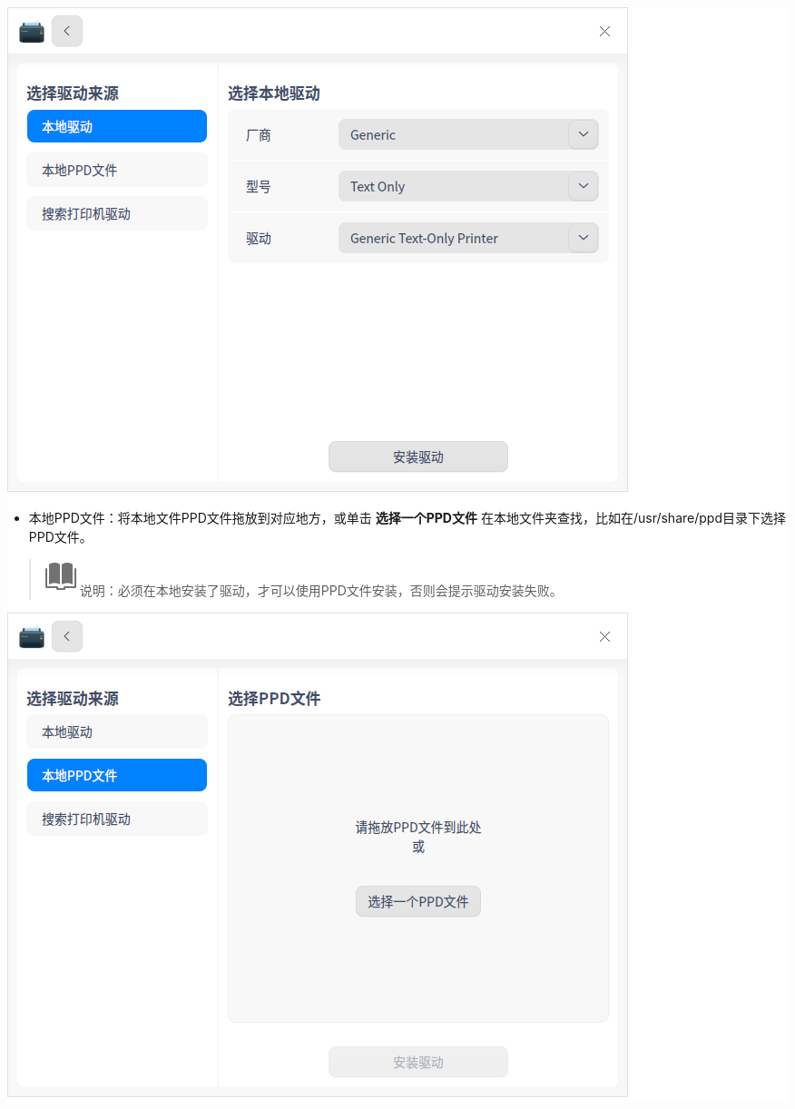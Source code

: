    ![0|local_driver](fig/local_driver.png)

   * 本地PPD文件：将本地文件PPD文件拖放到对应地方，或单击 **选择一个PPD文件** 在本地文件夹查找，比如在/usr/share/ppd目录下选择PPD文件。

   > ![notes](../common/notes.svg)说明：必须在本地安装了驱动，才可以使用PPD文件安装，否则会提示驱动安装失败。

   ![0|ppd_document](fig/ppd_document.png)

